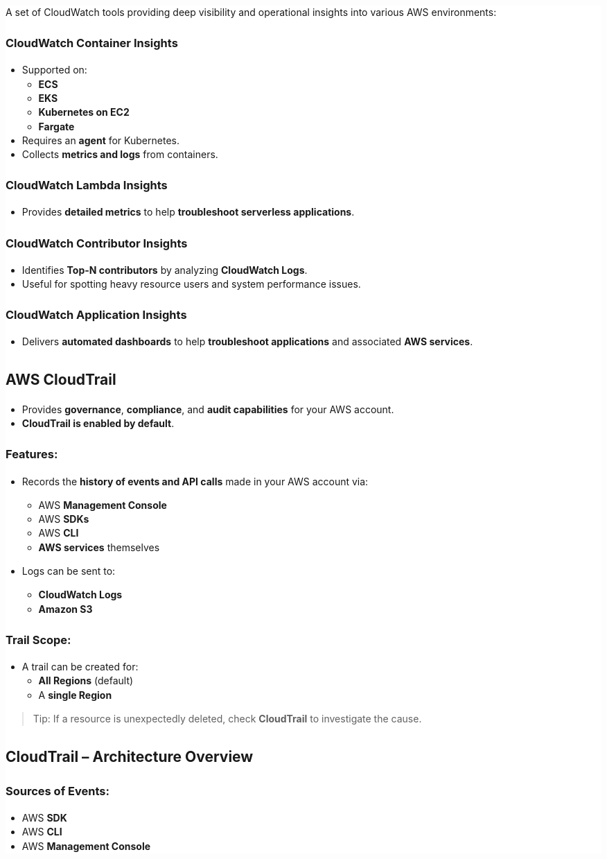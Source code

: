 A set of CloudWatch tools providing deep visibility and operational insights into various AWS environments:

### CloudWatch Container Insights
- Supported on:
  - **ECS**
  - **EKS**
  - **Kubernetes on EC2**
  - **Fargate**
- Requires an **agent** for Kubernetes.
- Collects **metrics and logs** from containers.

### CloudWatch Lambda Insights
- Provides **detailed metrics** to help **troubleshoot serverless applications**.

### CloudWatch Contributor Insights
- Identifies **Top-N contributors** by analyzing **CloudWatch Logs**.
- Useful for spotting heavy resource users and system performance issues.

### CloudWatch Application Insights
- Delivers **automated dashboards** to help **troubleshoot applications** and associated **AWS services**.

## AWS CloudTrail

- Provides **governance**, **compliance**, and **audit capabilities** for your AWS account.
- **CloudTrail is enabled by default**.

### Features:
- Records the **history of events and API calls** made in your AWS account via:
  - AWS **Management Console**
  - AWS **SDKs**
  - AWS **CLI**
  - **AWS services** themselves

- Logs can be sent to:
  - **CloudWatch Logs**
  - **Amazon S3**

### Trail Scope:
- A trail can be created for:
  - **All Regions** (default)
  - A **single Region**

> Tip: If a resource is unexpectedly deleted, check **CloudTrail** to investigate the cause.

## CloudTrail – Architecture Overview

### Sources of Events:
- AWS **SDK**
- AWS **CLI**
- AWS **Management Console**
